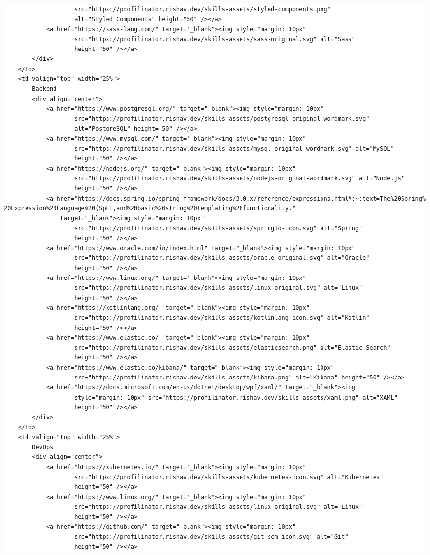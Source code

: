                        src="https://profilinator.rishav.dev/skills-assets/styled-components.png"
                        alt="Styled Components" height="50" /></a>
                <a href="https://sass-lang.com/" target="_blank"><img style="margin: 10px"
                        src="https://profilinator.rishav.dev/skills-assets/sass-original.svg" alt="Sass"
                        height="50" /></a>
            </div>
        </td>
        <td valign="top" width="25%">
            Backend
            <div align="center">
                <a href="https://www.postgresql.org/" target="_blank"><img style="margin: 10px"
                        src="https://profilinator.rishav.dev/skills-assets/postgresql-original-wordmark.svg"
                        alt="PostgreSQL" height="50" /></a>
                <a href="https://www.mysql.com/" target="_blank"><img style="margin: 10px"
                        src="https://profilinator.rishav.dev/skills-assets/mysql-original-wordmark.svg" alt="MySQL"
                        height="50" /></a>
                <a href="https://nodejs.org/" target="_blank"><img style="margin: 10px"
                        src="https://profilinator.rishav.dev/skills-assets/nodejs-original-wordmark.svg" alt="Node.js"
                        height="50" /></a>
                <a href="https://docs.spring.io/spring-framework/docs/3.0.x/reference/expressions.html#:~:text=The%20Spring%20Expression%20Language%20(SpEL,and%20basic%20string%20templating%20functionality."
                    target="_blank"><img style="margin: 10px"
                        src="https://profilinator.rishav.dev/skills-assets/springio-icon.svg" alt="Spring"
                        height="50" /></a>
                <a href="https://www.oracle.com/in/index.html" target="_blank"><img style="margin: 10px"
                        src="https://profilinator.rishav.dev/skills-assets/oracle-original.svg" alt="Oracle"
                        height="50" /></a>
                <a href="https://www.linux.org/" target="_blank"><img style="margin: 10px"
                        src="https://profilinator.rishav.dev/skills-assets/linux-original.svg" alt="Linux"
                        height="50" /></a>
                <a href="https://kotlinlang.org/" target="_blank"><img style="margin: 10px"
                        src="https://profilinator.rishav.dev/skills-assets/kotlinlang-icon.svg" alt="Kotlin"
                        height="50" /></a>
                <a href="https://www.elastic.co/" target="_blank"><img style="margin: 10px"
                        src="https://profilinator.rishav.dev/skills-assets/elasticsearch.png" alt="Elastic Search"
                        height="50" /></a>
                <a href="https://www.elastic.co/kibana/" target="_blank"><img style="margin: 10px"
                        src="https://profilinator.rishav.dev/skills-assets/kibana.png" alt="Kibana" height="50" /></a>
                <a href="https://docs.microsoft.com/en-us/dotnet/desktop/wpf/xaml/" target="_blank"><img
                        style="margin: 10px" src="https://profilinator.rishav.dev/skills-assets/xaml.png" alt="XAML"
                        height="50" /></a>
            </div>
        </td>
        <td valign="top" width="25%">
            DevOps
            <div align="center">
                <a href="https://kubernetes.io/" target="_blank"><img style="margin: 10px"
                        src="https://profilinator.rishav.dev/skills-assets/kubernetes-icon.svg" alt="Kubernetes"
                        height="50" /></a>
                <a href="https://www.linux.org/" target="_blank"><img style="margin: 10px"
                        src="https://profilinator.rishav.dev/skills-assets/linux-original.svg" alt="Linux"
                        height="50" /></a>
                <a href="https://github.com/" target="_blank"><img style="margin: 10px"
                        src="https://profilinator.rishav.dev/skills-assets/git-scm-icon.svg" alt="Git"
                        height="50" /></a>